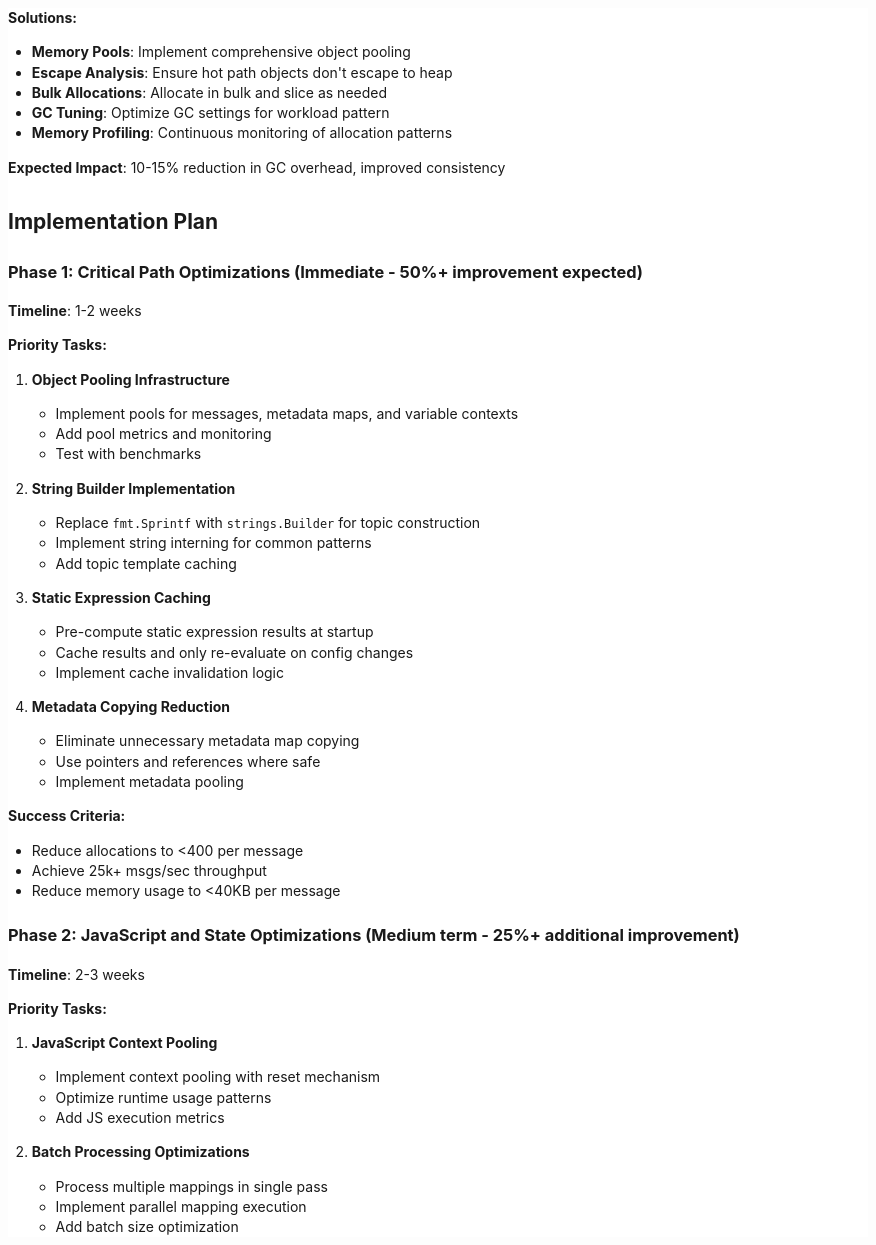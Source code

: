 **Solutions:**
- **Memory Pools**: Implement comprehensive object pooling
- **Escape Analysis**: Ensure hot path objects don't escape to heap
- **Bulk Allocations**: Allocate in bulk and slice as needed
- **GC Tuning**: Optimize GC settings for workload pattern
- **Memory Profiling**: Continuous monitoring of allocation patterns

**Expected Impact**: 10-15% reduction in GC overhead, improved consistency

## Implementation Plan

### Phase 1: Critical Path Optimizations (Immediate - 50%+ improvement expected)

**Timeline**: 1-2 weeks

**Priority Tasks:**
1. **Object Pooling Infrastructure**
   - Implement pools for messages, metadata maps, and variable contexts
   - Add pool metrics and monitoring
   - Test with benchmarks

2. **String Builder Implementation**
   - Replace `fmt.Sprintf` with `strings.Builder` for topic construction
   - Implement string interning for common patterns
   - Add topic template caching

3. **Static Expression Caching**
   - Pre-compute static expression results at startup
   - Cache results and only re-evaluate on config changes
   - Implement cache invalidation logic

4. **Metadata Copying Reduction**
   - Eliminate unnecessary metadata map copying
   - Use pointers and references where safe
   - Implement metadata pooling

**Success Criteria:**
- Reduce allocations to <400 per message
- Achieve 25k+ msgs/sec throughput
- Reduce memory usage to <40KB per message

### Phase 2: JavaScript and State Optimizations (Medium term - 25%+ additional improvement)

**Timeline**: 2-3 weeks

**Priority Tasks:**
1. **JavaScript Context Pooling**
   - Implement context pooling with reset mechanism
   - Optimize runtime usage patterns
   - Add JS execution metrics

2. **Batch Processing Optimizations**
   - Process multiple mappings in single pass
   - Implement parallel mapping execution
   - Add batch size optimization
